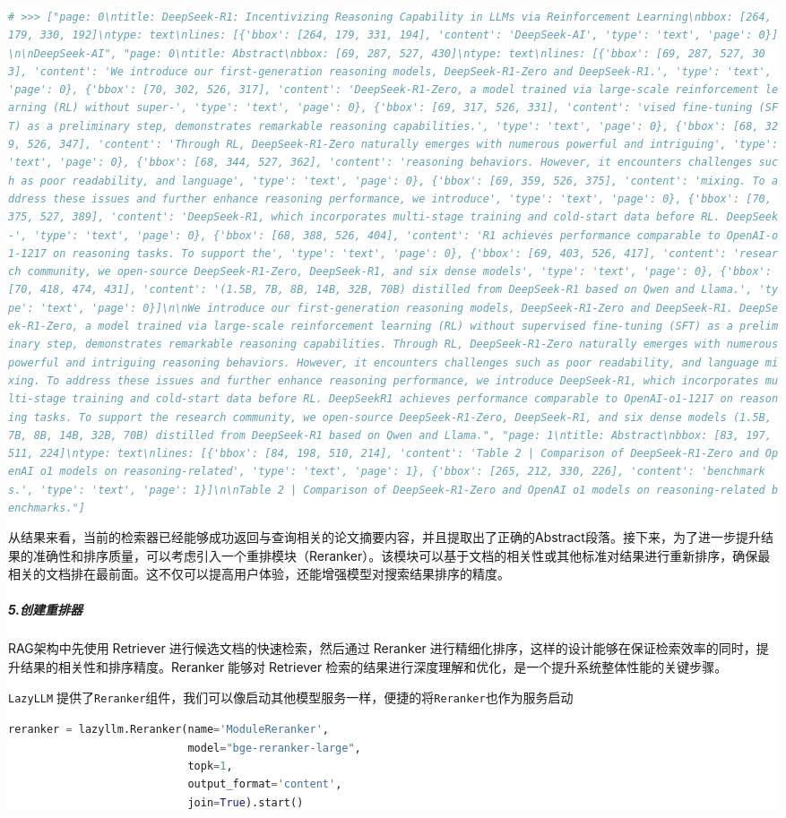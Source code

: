 ```python
# >>> ["page: 0\ntitle: DeepSeek-R1: Incentivizing Reasoning Capability in LLMs via Reinforcement Learning\nbbox: [264, 179, 330, 192]\ntype: text\nlines: [{'bbox': [264, 179, 331, 194], 'content': 'DeepSeek-AI', 'type': 'text', 'page': 0}]\n\nDeepSeek-AI", "page: 0\ntitle: Abstract\nbbox: [69, 287, 527, 430]\ntype: text\nlines: [{'bbox': [69, 287, 527, 303], 'content': 'We introduce our first-generation reasoning models, DeepSeek-R1-Zero and DeepSeek-R1.', 'type': 'text', 'page': 0}, {'bbox': [70, 302, 526, 317], 'content': 'DeepSeek-R1-Zero, a model trained via large-scale reinforcement learning (RL) without super-', 'type': 'text', 'page': 0}, {'bbox': [69, 317, 526, 331], 'content': 'vised fine-tuning (SFT) as a preliminary step, demonstrates remarkable reasoning capabilities.', 'type': 'text', 'page': 0}, {'bbox': [68, 329, 526, 347], 'content': 'Through RL, DeepSeek-R1-Zero naturally emerges with numerous powerful and intriguing', 'type': 'text', 'page': 0}, {'bbox': [68, 344, 527, 362], 'content': 'reasoning behaviors. However, it encounters challenges such as poor readability, and language', 'type': 'text', 'page': 0}, {'bbox': [69, 359, 526, 375], 'content': 'mixing. To address these issues and further enhance reasoning performance, we introduce', 'type': 'text', 'page': 0}, {'bbox': [70, 375, 527, 389], 'content': 'DeepSeek-R1, which incorporates multi-stage training and cold-start data before RL. DeepSeek-', 'type': 'text', 'page': 0}, {'bbox': [68, 388, 526, 404], 'content': 'R1 achieves performance comparable to OpenAI-o1-1217 on reasoning tasks. To support the', 'type': 'text', 'page': 0}, {'bbox': [69, 403, 526, 417], 'content': 'research community, we open-source DeepSeek-R1-Zero, DeepSeek-R1, and six dense models', 'type': 'text', 'page': 0}, {'bbox': [70, 418, 474, 431], 'content': '(1.5B, 7B, 8B, 14B, 32B, 70B) distilled from DeepSeek-R1 based on Qwen and Llama.', 'type': 'text', 'page': 0}]\n\nWe introduce our first-generation reasoning models, DeepSeek-R1-Zero and DeepSeek-R1. DeepSeek-R1-Zero, a model trained via large-scale reinforcement learning (RL) without supervised fine-tuning (SFT) as a preliminary step, demonstrates remarkable reasoning capabilities. Through RL, DeepSeek-R1-Zero naturally emerges with numerous powerful and intriguing reasoning behaviors. However, it encounters challenges such as poor readability, and language mixing. To address these issues and further enhance reasoning performance, we introduce DeepSeek-R1, which incorporates multi-stage training and cold-start data before RL. DeepSeekR1 achieves performance comparable to OpenAI-o1-1217 on reasoning tasks. To support the research community, we open-source DeepSeek-R1-Zero, DeepSeek-R1, and six dense models (1.5B, 7B, 8B, 14B, 32B, 70B) distilled from DeepSeek-R1 based on Qwen and Llama.", "page: 1\ntitle: Abstract\nbbox: [83, 197, 511, 224]\ntype: text\nlines: [{'bbox': [84, 198, 510, 214], 'content': 'Table 2 | Comparison of DeepSeek-R1-Zero and OpenAI o1 models on reasoning-related', 'type': 'text', 'page': 1}, {'bbox': [265, 212, 330, 226], 'content': 'benchmarks.', 'type': 'text', 'page': 1}]\n\nTable 2 | Comparison of DeepSeek-R1-Zero and OpenAI o1 models on reasoning-related benchmarks."]
```

从结果来看，当前的检索器已经能够成功返回与查询相关的论文摘要内容，并且提取出了正确的Abstract段落。接下来，为了进一步提升结果的准确性和排序质量，可以考虑引入一个重排模块（Reranker）。该模块可以基于文档的相关性或其他标准对结果进行重新排序，确保最相关的文档排在最前面。这不仅可以提高用户体验，还能增强模型对搜索结果排序的精度。

##### 5.创建重排器

RAG架构中先使用 Retriever 进行候选文档的快速检索，然后通过 Reranker 进行精细化排序，这样的设计能够在保证检索效率的同时，提升结果的相关性和排序精度。Reranker 能够对 Retriever 检索的结果进行深度理解和优化，是一个提升系统整体性能的关键步骤。

`LazyLLM` 提供了`Reranker`组件，我们可以像启动其他模型服务一样，便捷的将`Reranker`也作为服务启动

```python
reranker = lazyllm.Reranker(name='ModuleReranker',
                            model="bge-reranker-large",
                            topk=1,
                            output_format='content',
                            join=True).start()
```

